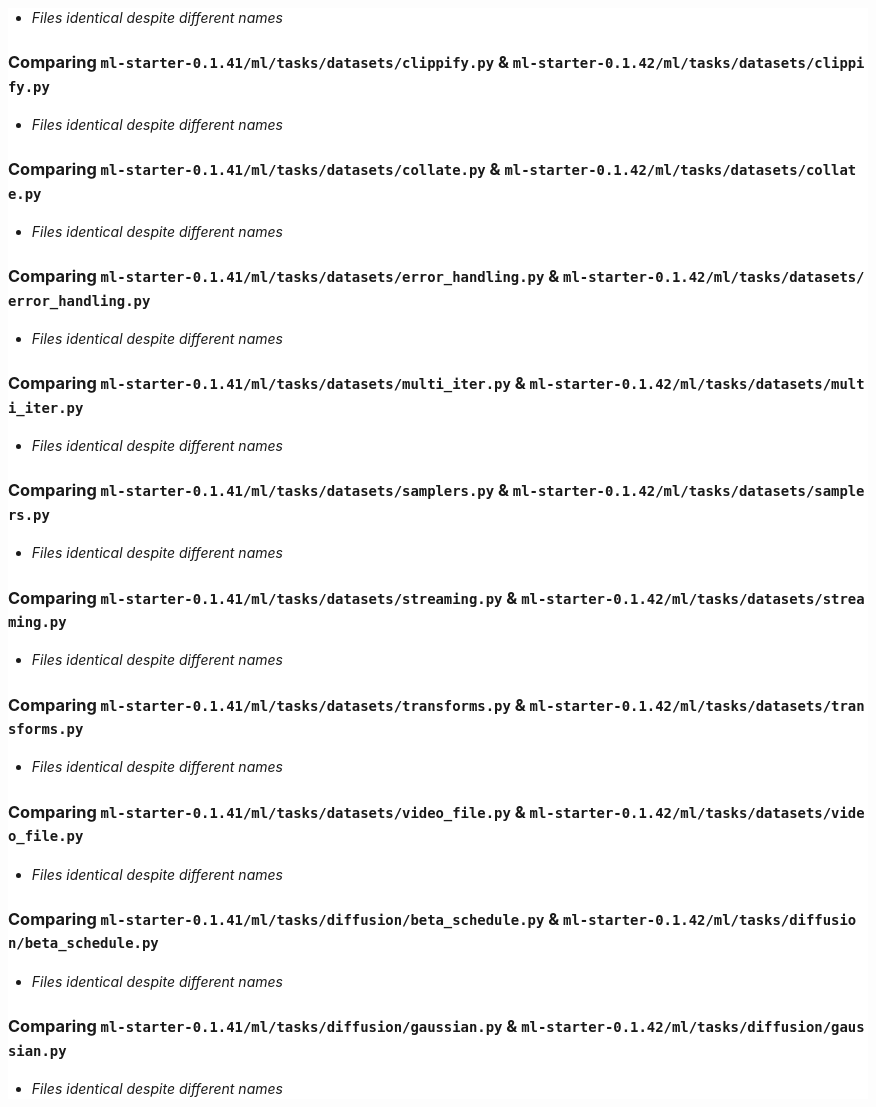  * *Files identical despite different names*

### Comparing `ml-starter-0.1.41/ml/tasks/datasets/clippify.py` & `ml-starter-0.1.42/ml/tasks/datasets/clippify.py`

 * *Files identical despite different names*

### Comparing `ml-starter-0.1.41/ml/tasks/datasets/collate.py` & `ml-starter-0.1.42/ml/tasks/datasets/collate.py`

 * *Files identical despite different names*

### Comparing `ml-starter-0.1.41/ml/tasks/datasets/error_handling.py` & `ml-starter-0.1.42/ml/tasks/datasets/error_handling.py`

 * *Files identical despite different names*

### Comparing `ml-starter-0.1.41/ml/tasks/datasets/multi_iter.py` & `ml-starter-0.1.42/ml/tasks/datasets/multi_iter.py`

 * *Files identical despite different names*

### Comparing `ml-starter-0.1.41/ml/tasks/datasets/samplers.py` & `ml-starter-0.1.42/ml/tasks/datasets/samplers.py`

 * *Files identical despite different names*

### Comparing `ml-starter-0.1.41/ml/tasks/datasets/streaming.py` & `ml-starter-0.1.42/ml/tasks/datasets/streaming.py`

 * *Files identical despite different names*

### Comparing `ml-starter-0.1.41/ml/tasks/datasets/transforms.py` & `ml-starter-0.1.42/ml/tasks/datasets/transforms.py`

 * *Files identical despite different names*

### Comparing `ml-starter-0.1.41/ml/tasks/datasets/video_file.py` & `ml-starter-0.1.42/ml/tasks/datasets/video_file.py`

 * *Files identical despite different names*

### Comparing `ml-starter-0.1.41/ml/tasks/diffusion/beta_schedule.py` & `ml-starter-0.1.42/ml/tasks/diffusion/beta_schedule.py`

 * *Files identical despite different names*

### Comparing `ml-starter-0.1.41/ml/tasks/diffusion/gaussian.py` & `ml-starter-0.1.42/ml/tasks/diffusion/gaussian.py`

 * *Files identical despite different names*

